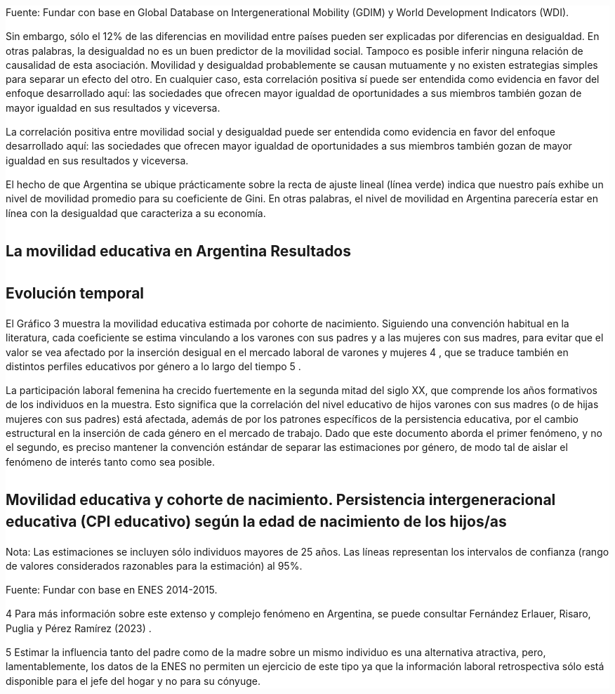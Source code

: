 Fuente: Fundar con base en Global Database on Intergenerational Mobility (GDIM) y World Development Indicators (WDI).

Sin embargo, sólo el 12% de las diferencias en movilidad entre países pueden ser explicadas por diferencias en desigualdad. En otras palabras, la desigualdad no es un buen predictor de la movilidad social. Tampoco es posible inferir ninguna relación de causalidad de esta asociación. Movilidad y desigualdad probablemente se causan mutuamente y no existen estrategias simples para separar un efecto del otro. En cualquier caso, esta correlación positiva sí puede ser entendida como evidencia en favor del enfoque desarrollado aquí: las sociedades que ofrecen mayor igualdad de oportunidades a sus miembros también gozan de mayor igualdad en sus resultados y viceversa.

La correlación positiva entre movilidad social y desigualdad puede ser entendida como evidencia en favor del enfoque desarrollado aquí: las sociedades que ofrecen mayor igualdad de oportunidades a sus miembros también gozan de mayor igualdad en sus resultados y viceversa.

El hecho de que Argentina se ubique prácticamente sobre la recta de ajuste lineal (línea verde) indica que nuestro país exhibe un nivel de movilidad promedio para su coeficiente de Gini. En otras palabras, el nivel de movilidad en Argentina parecería estar en línea con la desigualdad que caracteriza a su economía.

## La movilidad educativa en Argentina Resultados

## Evolución temporal

El Gráfico 3 muestra la movilidad educativa estimada por cohorte de nacimiento. Siguiendo una convención habitual en la literatura, cada coeficiente se estima vinculando a los varones con sus padres y a las mujeres con sus madres, para evitar que el valor se vea afectado por la inserción desigual en el mercado laboral de varones y mujeres 4 , que se traduce también en distintos perfiles educativos por género a lo largo del tiempo 5 .

La participación laboral femenina ha crecido fuertemente en la segunda mitad del siglo XX, que comprende los años formativos de los individuos en la muestra. Esto significa que la correlación del nivel educativo de hijos varones con sus madres (o de hijas mujeres con sus padres) está afectada, además de por los patrones específicos de la persistencia educativa, por el cambio estructural en la inserción de cada género en el mercado de trabajo. Dado que este documento aborda el primer fenómeno, y no el segundo, es preciso mantener la convención estándar de separar las estimaciones por género, de modo tal de aislar el fenómeno de interés tanto como sea posible.

## Movilidad educativa y cohorte de nacimiento. Persistencia intergeneracional educativa (CPI educativo) según la edad de nacimiento de los hijos/as



Nota: Las estimaciones se incluyen sólo individuos mayores de 25 años. Las líneas representan los intervalos de confianza (rango de valores considerados razonables para la estimación) al 95%.

Fuente: Fundar con base en ENES 2014-2015.

4 Para más información sobre este extenso y complejo fenómeno en Argentina, se puede consultar Fernández Erlauer, Risaro, Puglia y Pérez Ramírez (2023) .

5 Estimar la influencia tanto del padre como de la madre sobre un mismo individuo es una alternativa atractiva, pero, lamentablemente, los datos de la ENES no permiten un ejercicio de este tipo ya que la información laboral retrospectiva sólo está disponible para el jefe del hogar y no para su cónyuge.
